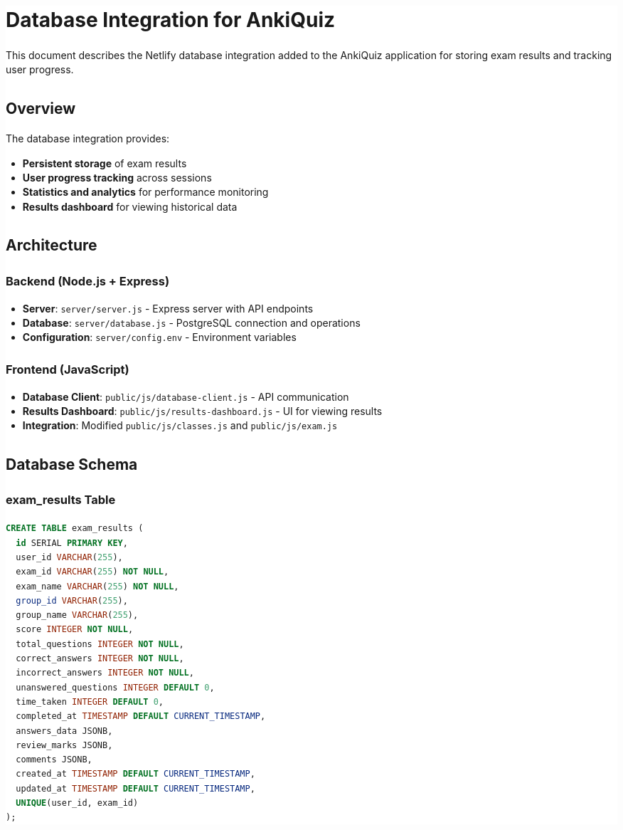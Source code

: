 # Database Integration for AnkiQuiz

This document describes the Netlify database integration added to the AnkiQuiz application for storing exam results and tracking user progress.

## Overview

The database integration provides:
- **Persistent storage** of exam results
- **User progress tracking** across sessions
- **Statistics and analytics** for performance monitoring
- **Results dashboard** for viewing historical data

## Architecture

### Backend (Node.js + Express)
- **Server**: `server/server.js` - Express server with API endpoints
- **Database**: `server/database.js` - PostgreSQL connection and operations
- **Configuration**: `server/config.env` - Environment variables

### Frontend (JavaScript)
- **Database Client**: `public/js/database-client.js` - API communication
- **Results Dashboard**: `public/js/results-dashboard.js` - UI for viewing results
- **Integration**: Modified `public/js/classes.js` and `public/js/exam.js`

## Database Schema

### exam_results Table
```sql
CREATE TABLE exam_results (
  id SERIAL PRIMARY KEY,
  user_id VARCHAR(255),
  exam_id VARCHAR(255) NOT NULL,
  exam_name VARCHAR(255) NOT NULL,
  group_id VARCHAR(255),
  group_name VARCHAR(255),
  score INTEGER NOT NULL,
  total_questions INTEGER NOT NULL,
  correct_answers INTEGER NOT NULL,
  incorrect_answers INTEGER NOT NULL,
  unanswered_questions INTEGER DEFAULT 0,
  time_taken INTEGER DEFAULT 0,
  completed_at TIMESTAMP DEFAULT CURRENT_TIMESTAMP,
  answers_data JSONB,
  review_marks JSONB,
  comments JSONB,
  created_at TIMESTAMP DEFAULT CURRENT_TIMESTAMP,
  updated_at TIMESTAMP DEFAULT CURRENT_TIMESTAMP,
  UNIQUE(user_id, exam_id)
);
```
